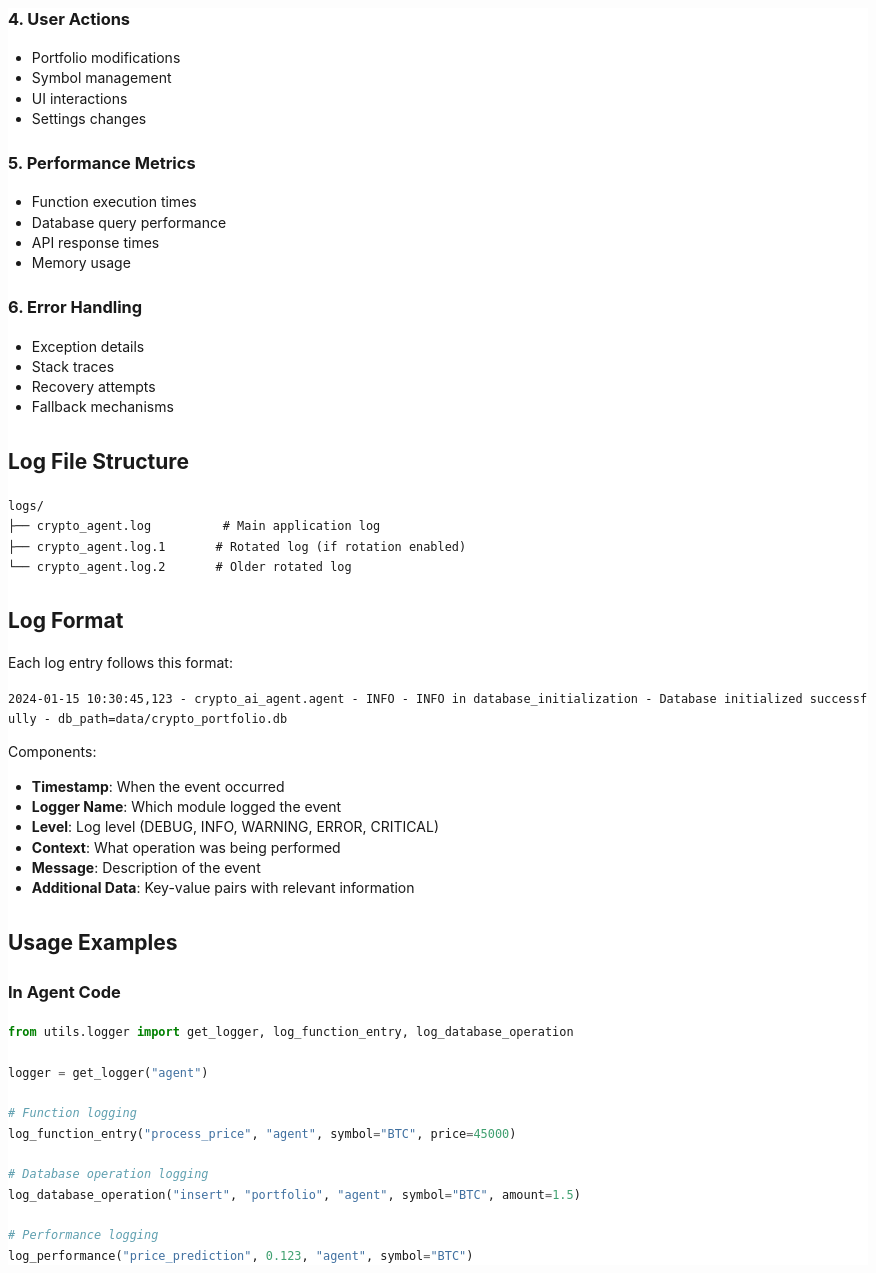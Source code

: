 ### 4. User Actions

- Portfolio modifications
- Symbol management
- UI interactions
- Settings changes

### 5. Performance Metrics

- Function execution times
- Database query performance
- API response times
- Memory usage

### 6. Error Handling

- Exception details
- Stack traces
- Recovery attempts
- Fallback mechanisms

## Log File Structure

```text
logs/
├── crypto_agent.log          # Main application log
├── crypto_agent.log.1       # Rotated log (if rotation enabled)
└── crypto_agent.log.2       # Older rotated log
```

## Log Format

Each log entry follows this format:

```text
2024-01-15 10:30:45,123 - crypto_ai_agent.agent - INFO - INFO in database_initialization - Database initialized successfully - db_path=data/crypto_portfolio.db
```

Components:

- **Timestamp**: When the event occurred
- **Logger Name**: Which module logged the event
- **Level**: Log level (DEBUG, INFO, WARNING, ERROR, CRITICAL)
- **Context**: What operation was being performed
- **Message**: Description of the event
- **Additional Data**: Key-value pairs with relevant information

## Usage Examples

### In Agent Code

```python
from utils.logger import get_logger, log_function_entry, log_database_operation

logger = get_logger("agent")

# Function logging
log_function_entry("process_price", "agent", symbol="BTC", price=45000)

# Database operation logging
log_database_operation("insert", "portfolio", "agent", symbol="BTC", amount=1.5)

# Performance logging
log_performance("price_prediction", 0.123, "agent", symbol="BTC")
```